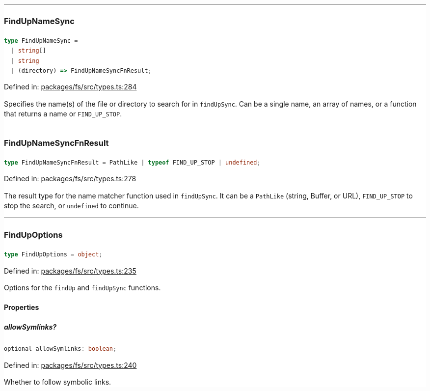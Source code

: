 ***

### FindUpNameSync

```ts
type FindUpNameSync = 
  | string[]
  | string
  | (directory) => FindUpNameSyncFnResult;
```

Defined in: [packages/fs/src/types.ts:284](https://github.com/visulima/visulima/blob/07f43a001a4f33a3ebcce9072d404a8975539608/packages/fs/src/types.ts#L284)

Specifies the name(s) of the file or directory to search for in `findUpSync`.
Can be a single name, an array of names, or a function that returns a name or `FIND_UP_STOP`.

***

### FindUpNameSyncFnResult

```ts
type FindUpNameSyncFnResult = PathLike | typeof FIND_UP_STOP | undefined;
```

Defined in: [packages/fs/src/types.ts:278](https://github.com/visulima/visulima/blob/07f43a001a4f33a3ebcce9072d404a8975539608/packages/fs/src/types.ts#L278)

The result type for the name matcher function used in `findUpSync`.
It can be a `PathLike` (string, Buffer, or URL), `FIND_UP_STOP` to stop the search,
or `undefined` to continue.

***

### FindUpOptions

```ts
type FindUpOptions = object;
```

Defined in: [packages/fs/src/types.ts:235](https://github.com/visulima/visulima/blob/07f43a001a4f33a3ebcce9072d404a8975539608/packages/fs/src/types.ts#L235)

Options for the `findUp` and `findUpSync` functions.

#### Properties

##### allowSymlinks?

```ts
optional allowSymlinks: boolean;
```

Defined in: [packages/fs/src/types.ts:240](https://github.com/visulima/visulima/blob/07f43a001a4f33a3ebcce9072d404a8975539608/packages/fs/src/types.ts#L240)

Whether to follow symbolic links.

